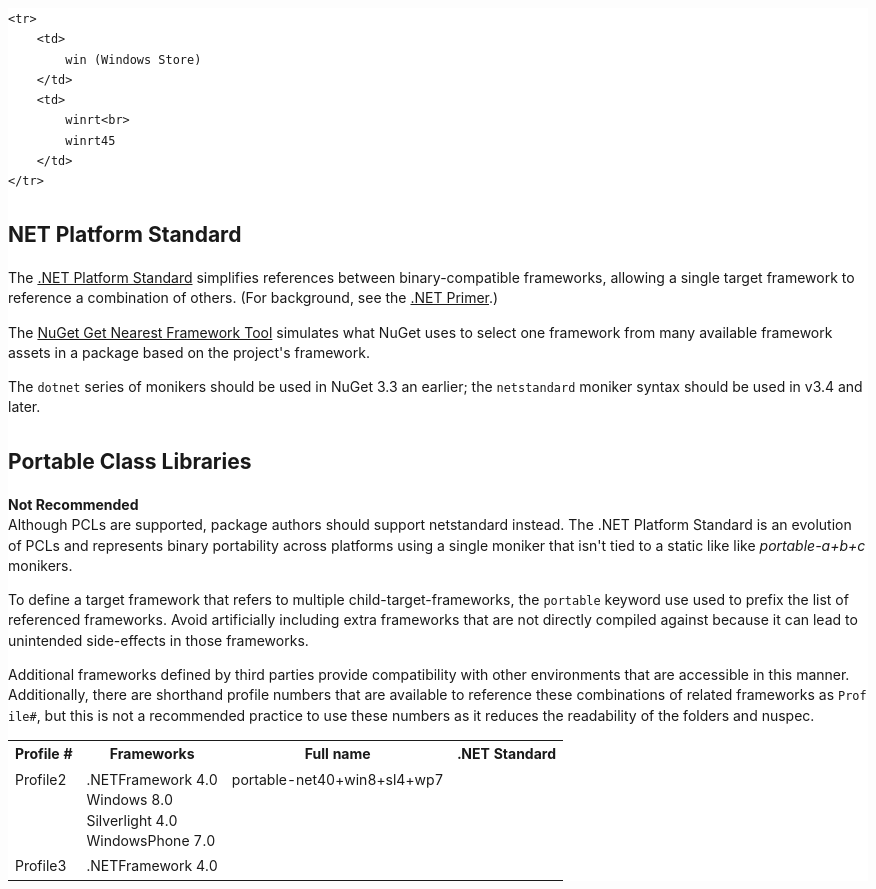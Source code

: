 	<tr>
		<td>
			win (Windows Store)
		</td>
		<td>
			winrt<br>
			winrt45
		</td>
	</tr>

</table>

## NET Platform Standard 

The [.NET  Platform Standard](https://github.com/dotnet/corefx/blob/master/Documentation/architecture/net-platform-standard.md) simplifies references between binary-compatible frameworks, allowing a single target framework to reference a combination of others. (For background, see the [.NET Primer](https://docs.microsoft.com/en-us/dotnet/articles/standard/index).) 

The [NuGet Get Nearest Framework Tool](https://aka.ms/s2m3th) simulates what NuGet uses to select one framework from many available framework assets in a package based on the project's framework.

The `dotnet` series of monikers should be used in NuGet 3.3 an earlier; the `netstandard` moniker syntax should be used in v3.4 and later.


## Portable Class Libraries

<div class="block-callout-warning">
    <strong>Not Recommended</strong><br>
    Although PCLs are supported, package authors should support netstandard instead. The .NET Platform Standard is an evolution of PCLs and represents binary portability across platforms using a single moniker that isn't tied to a static like like <em>portable-a+b+c</em> monikers.
</div>

To define a target framework that refers to multiple child-target-frameworks, the `portable` keyword use used to prefix the list of referenced frameworks. Avoid artificially including extra frameworks that are not directly compiled against because it can lead to unintended side-effects in those frameworks.

Additional frameworks defined by third parties provide compatibility with other environments that are accessible in this manner. Additionally, there are shorthand profile numbers that are available to reference these combinations of related frameworks as `Profile#`, but this is not a recommended practice to use these numbers as it reduces the readability of the folders and nuspec. 

<table class="reference">
  <tr>
	<th>Profile #</th>
	<th>Frameworks</th>
	<th>Full name</th>
	<th>.NET Standard</th>
  </tr>
<tr>
<td>Profile2</td>
<td>
.NETFramework 4.0<br/>
Windows 8.0<br/>
Silverlight 4.0<br/>
WindowsPhone 7.0</td>
<td>portable-net40+win8+sl4+wp7</td>
<td></td>
</tr>
<tr>
<td>Profile3</td>
<td>
.NETFramework 4.0<br/>